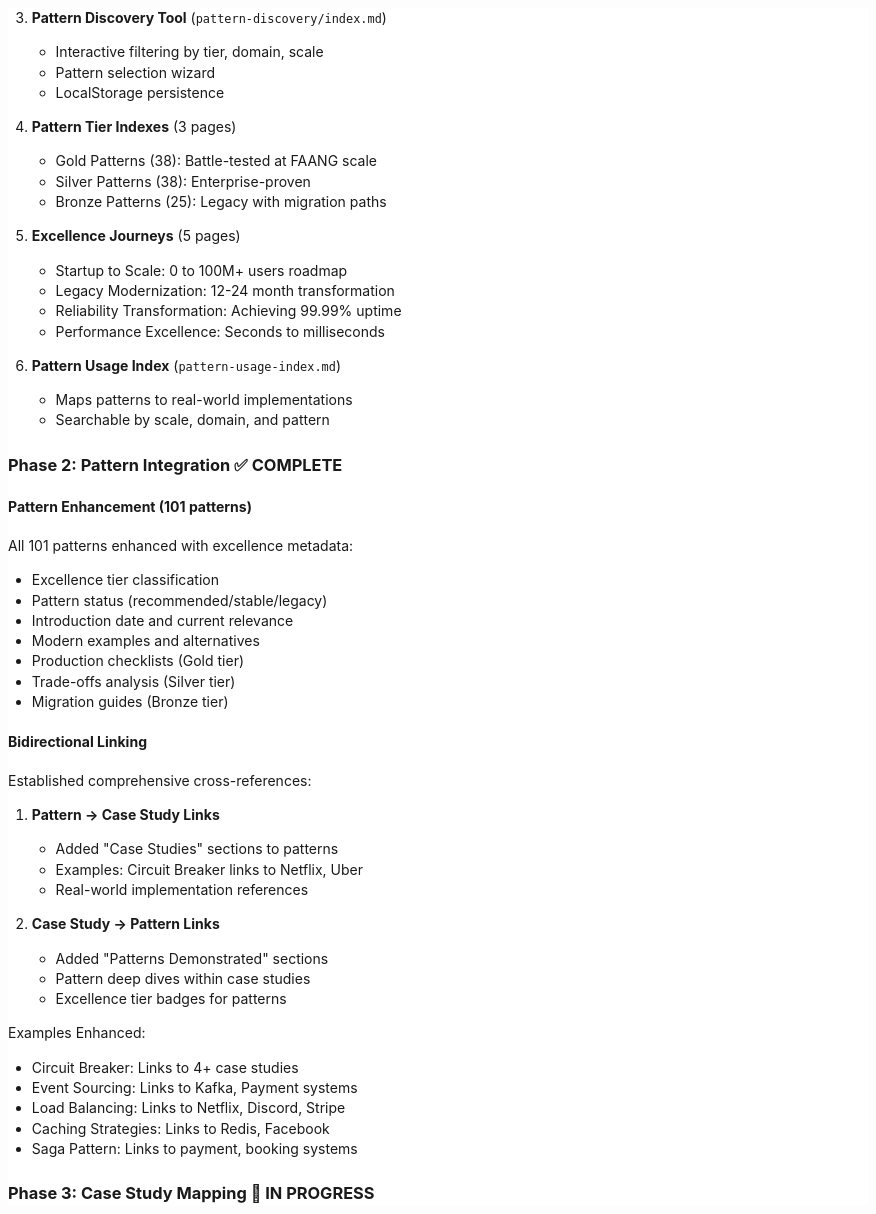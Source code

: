 3. **Pattern Discovery Tool** (`pattern-discovery/index.md`)
   - Interactive filtering by tier, domain, scale
   - Pattern selection wizard
   - LocalStorage persistence

4. **Pattern Tier Indexes** (3 pages)
   - Gold Patterns (38): Battle-tested at FAANG scale
   - Silver Patterns (38): Enterprise-proven
   - Bronze Patterns (25): Legacy with migration paths

5. **Excellence Journeys** (5 pages)
   - Startup to Scale: 0 to 100M+ users roadmap
   - Legacy Modernization: 12-24 month transformation
   - Reliability Transformation: Achieving 99.99% uptime
   - Performance Excellence: Seconds to milliseconds

6. **Pattern Usage Index** (`pattern-usage-index.md`)
   - Maps patterns to real-world implementations
   - Searchable by scale, domain, and pattern

### Phase 2: Pattern Integration ✅ COMPLETE

#### Pattern Enhancement (101 patterns)
All 101 patterns enhanced with excellence metadata:
- Excellence tier classification
- Pattern status (recommended/stable/legacy)
- Introduction date and current relevance
- Modern examples and alternatives
- Production checklists (Gold tier)
- Trade-offs analysis (Silver tier)
- Migration guides (Bronze tier)

#### Bidirectional Linking
Established comprehensive cross-references:

1. **Pattern → Case Study Links**
   - Added "Case Studies" sections to patterns
   - Examples: Circuit Breaker links to Netflix, Uber
   - Real-world implementation references

2. **Case Study → Pattern Links**
   - Added "Patterns Demonstrated" sections
   - Pattern deep dives within case studies
   - Excellence tier badges for patterns

Examples Enhanced:
- Circuit Breaker: Links to 4+ case studies
- Event Sourcing: Links to Kafka, Payment systems
- Load Balancing: Links to Netflix, Discord, Stripe
- Caching Strategies: Links to Redis, Facebook
- Saga Pattern: Links to payment, booking systems

### Phase 3: Case Study Mapping 🔄 IN PROGRESS
